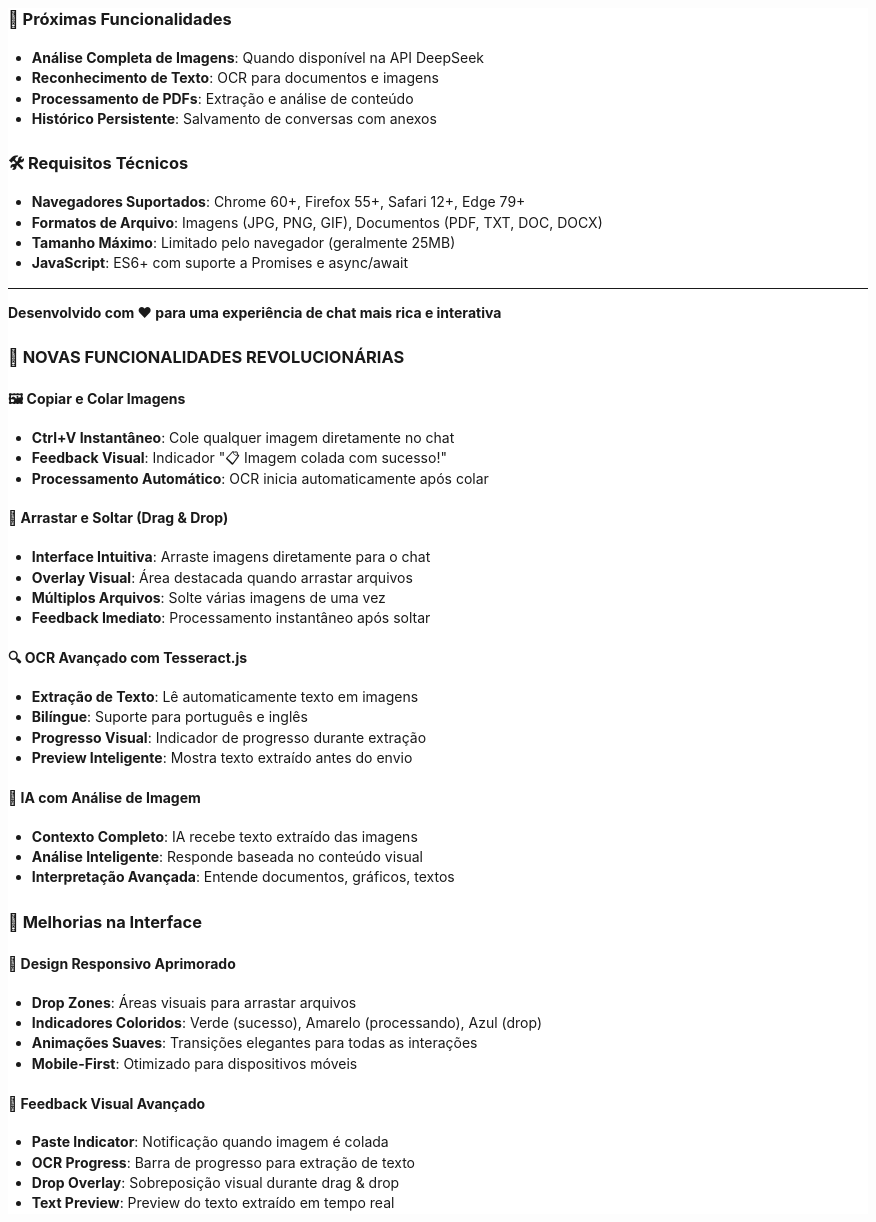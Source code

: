 ### 🔮 Próximas Funcionalidades

- **Análise Completa de Imagens**: Quando disponível na API DeepSeek
- **Reconhecimento de Texto**: OCR para documentos e imagens
- **Processamento de PDFs**: Extração e análise de conteúdo
- **Histórico Persistente**: Salvamento de conversas com anexos

### 🛠️ Requisitos Técnicos

- **Navegadores Suportados**: Chrome 60+, Firefox 55+, Safari 12+, Edge 79+
- **Formatos de Arquivo**: Imagens (JPG, PNG, GIF), Documentos (PDF, TXT, DOC, DOCX)
- **Tamanho Máximo**: Limitado pelo navegador (geralmente 25MB)
- **JavaScript**: ES6+ com suporte a Promises e async/await

---

**Desenvolvido com ❤️ para uma experiência de chat mais rica e interativa**

### 🎉 **NOVAS FUNCIONALIDADES REVOLUCIONÁRIAS**

#### 🖼️ **Copiar e Colar Imagens**
- **Ctrl+V Instantâneo**: Cole qualquer imagem diretamente no chat
- **Feedback Visual**: Indicador "📋 Imagem colada com sucesso!"
- **Processamento Automático**: OCR inicia automaticamente após colar

#### 🎯 **Arrastar e Soltar (Drag & Drop)**
- **Interface Intuitiva**: Arraste imagens diretamente para o chat
- **Overlay Visual**: Área destacada quando arrastar arquivos
- **Múltiplos Arquivos**: Solte várias imagens de uma vez
- **Feedback Imediato**: Processamento instantâneo após soltar

#### 🔍 **OCR Avançado com Tesseract.js**
- **Extração de Texto**: Lê automaticamente texto em imagens
- **Bilíngue**: Suporte para português e inglês
- **Progresso Visual**: Indicador de progresso durante extração
- **Preview Inteligente**: Mostra texto extraído antes do envio

#### 🤖 **IA com Análise de Imagem**
- **Contexto Completo**: IA recebe texto extraído das imagens
- **Análise Inteligente**: Responde baseada no conteúdo visual
- **Interpretação Avançada**: Entende documentos, gráficos, textos

### 🎨 **Melhorias na Interface**

#### 📱 **Design Responsivo Aprimorado**
- **Drop Zones**: Áreas visuais para arrastar arquivos
- **Indicadores Coloridos**: Verde (sucesso), Amarelo (processando), Azul (drop)
- **Animações Suaves**: Transições elegantes para todas as interações
- **Mobile-First**: Otimizado para dispositivos móveis

#### 🎯 **Feedback Visual Avançado**
- **Paste Indicator**: Notificação quando imagem é colada
- **OCR Progress**: Barra de progresso para extração de texto
- **Drop Overlay**: Sobreposição visual durante drag & drop
- **Text Preview**: Preview do texto extraído em tempo real
